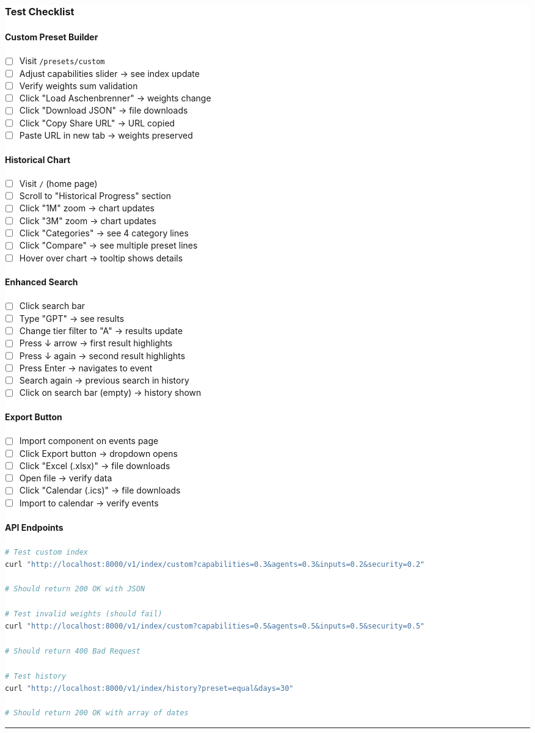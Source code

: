 ### Test Checklist

#### Custom Preset Builder
- [ ] Visit `/presets/custom`
- [ ] Adjust capabilities slider → see index update
- [ ] Verify weights sum validation
- [ ] Click "Load Aschenbrenner" → weights change
- [ ] Click "Download JSON" → file downloads
- [ ] Click "Copy Share URL" → URL copied
- [ ] Paste URL in new tab → weights preserved

#### Historical Chart
- [ ] Visit `/` (home page)
- [ ] Scroll to "Historical Progress" section
- [ ] Click "1M" zoom → chart updates
- [ ] Click "3M" zoom → chart updates
- [ ] Click "Categories" → see 4 category lines
- [ ] Click "Compare" → see multiple preset lines
- [ ] Hover over chart → tooltip shows details

#### Enhanced Search
- [ ] Click search bar
- [ ] Type "GPT" → see results
- [ ] Change tier filter to "A" → results update
- [ ] Press ↓ arrow → first result highlights
- [ ] Press ↓ again → second result highlights
- [ ] Press Enter → navigates to event
- [ ] Search again → previous search in history
- [ ] Click on search bar (empty) → history shown

#### Export Button
- [ ] Import component on events page
- [ ] Click Export button → dropdown opens
- [ ] Click "Excel (.xlsx)" → file downloads
- [ ] Open file → verify data
- [ ] Click "Calendar (.ics)" → file downloads
- [ ] Import to calendar → verify events

#### API Endpoints
```bash
# Test custom index
curl "http://localhost:8000/v1/index/custom?capabilities=0.3&agents=0.3&inputs=0.2&security=0.2"

# Should return 200 OK with JSON

# Test invalid weights (should fail)
curl "http://localhost:8000/v1/index/custom?capabilities=0.5&agents=0.5&inputs=0.5&security=0.5"

# Should return 400 Bad Request

# Test history
curl "http://localhost:8000/v1/index/history?preset=equal&days=30"

# Should return 200 OK with array of dates
```

---
